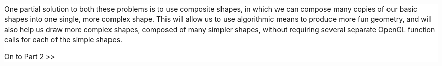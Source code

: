 One partial solution to both these problems is to use composite shapes,
in which we can compose many copies of our basic shapes into one single,
more complex shape. This will allow us to use algorithmic means to
produce more fun geometry, and will also help us draw more complex
shapes, composed of many simpler shapes, without requiring several
separate OpenGL function calls for each of the simple shapes.

[On to Part 2 &gt;&gt;](/flying-high-opengl-from-python-part-2)